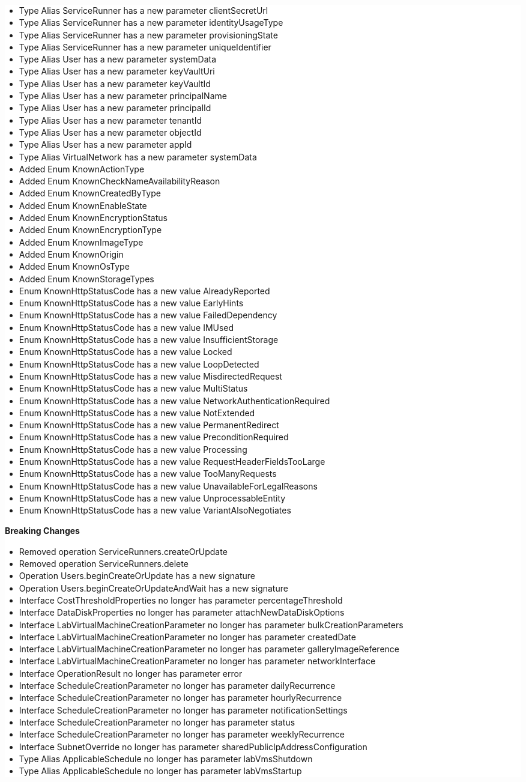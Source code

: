   - Type Alias ServiceRunner has a new parameter clientSecretUrl
  - Type Alias ServiceRunner has a new parameter identityUsageType
  - Type Alias ServiceRunner has a new parameter provisioningState
  - Type Alias ServiceRunner has a new parameter uniqueIdentifier
  - Type Alias User has a new parameter systemData
  - Type Alias User has a new parameter keyVaultUri
  - Type Alias User has a new parameter keyVaultId
  - Type Alias User has a new parameter principalName
  - Type Alias User has a new parameter principalId
  - Type Alias User has a new parameter tenantId
  - Type Alias User has a new parameter objectId
  - Type Alias User has a new parameter appId
  - Type Alias VirtualNetwork has a new parameter systemData
  - Added Enum KnownActionType
  - Added Enum KnownCheckNameAvailabilityReason
  - Added Enum KnownCreatedByType
  - Added Enum KnownEnableState
  - Added Enum KnownEncryptionStatus
  - Added Enum KnownEncryptionType
  - Added Enum KnownImageType
  - Added Enum KnownOrigin
  - Added Enum KnownOsType
  - Added Enum KnownStorageTypes
  - Enum KnownHttpStatusCode has a new value AlreadyReported
  - Enum KnownHttpStatusCode has a new value EarlyHints
  - Enum KnownHttpStatusCode has a new value FailedDependency
  - Enum KnownHttpStatusCode has a new value IMUsed
  - Enum KnownHttpStatusCode has a new value InsufficientStorage
  - Enum KnownHttpStatusCode has a new value Locked
  - Enum KnownHttpStatusCode has a new value LoopDetected
  - Enum KnownHttpStatusCode has a new value MisdirectedRequest
  - Enum KnownHttpStatusCode has a new value MultiStatus
  - Enum KnownHttpStatusCode has a new value NetworkAuthenticationRequired
  - Enum KnownHttpStatusCode has a new value NotExtended
  - Enum KnownHttpStatusCode has a new value PermanentRedirect
  - Enum KnownHttpStatusCode has a new value PreconditionRequired
  - Enum KnownHttpStatusCode has a new value Processing
  - Enum KnownHttpStatusCode has a new value RequestHeaderFieldsTooLarge
  - Enum KnownHttpStatusCode has a new value TooManyRequests
  - Enum KnownHttpStatusCode has a new value UnavailableForLegalReasons
  - Enum KnownHttpStatusCode has a new value UnprocessableEntity
  - Enum KnownHttpStatusCode has a new value VariantAlsoNegotiates

**Breaking Changes**

  - Removed operation ServiceRunners.createOrUpdate
  - Removed operation ServiceRunners.delete
  - Operation Users.beginCreateOrUpdate has a new signature
  - Operation Users.beginCreateOrUpdateAndWait has a new signature
  - Interface CostThresholdProperties no longer has parameter percentageThreshold
  - Interface DataDiskProperties no longer has parameter attachNewDataDiskOptions
  - Interface LabVirtualMachineCreationParameter no longer has parameter bulkCreationParameters
  - Interface LabVirtualMachineCreationParameter no longer has parameter createdDate
  - Interface LabVirtualMachineCreationParameter no longer has parameter galleryImageReference
  - Interface LabVirtualMachineCreationParameter no longer has parameter networkInterface
  - Interface OperationResult no longer has parameter error
  - Interface ScheduleCreationParameter no longer has parameter dailyRecurrence
  - Interface ScheduleCreationParameter no longer has parameter hourlyRecurrence
  - Interface ScheduleCreationParameter no longer has parameter notificationSettings
  - Interface ScheduleCreationParameter no longer has parameter status
  - Interface ScheduleCreationParameter no longer has parameter weeklyRecurrence
  - Interface SubnetOverride no longer has parameter sharedPublicIpAddressConfiguration
  - Type Alias ApplicableSchedule no longer has parameter labVmsShutdown
  - Type Alias ApplicableSchedule no longer has parameter labVmsStartup